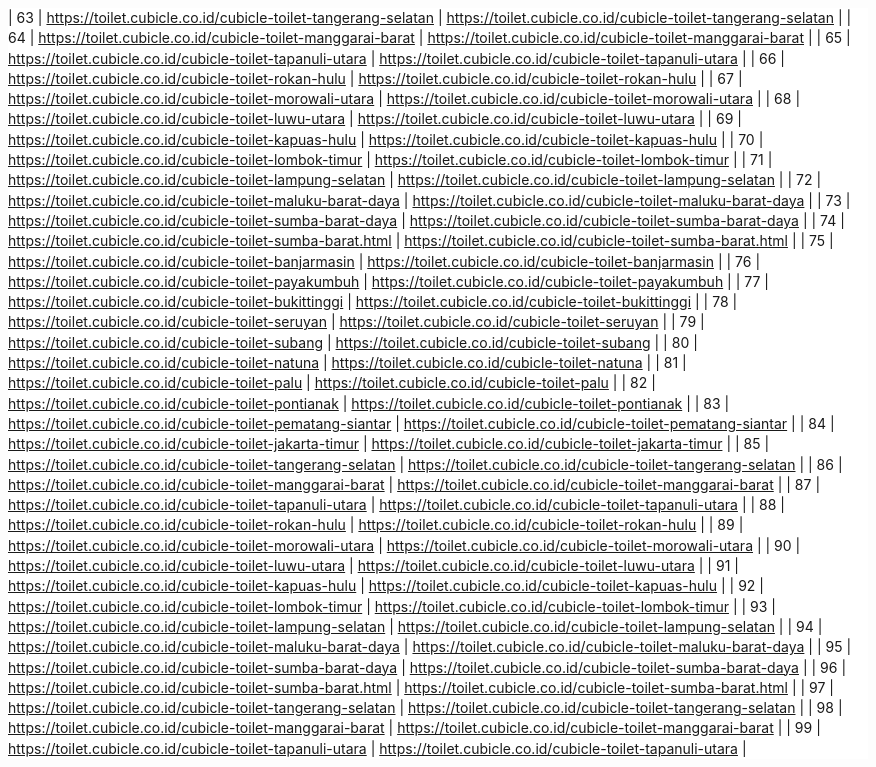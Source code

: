 | 63 | https://toilet.cubicle.co.id/cubicle-toilet-tangerang-selatan | https://toilet.cubicle.co.id/cubicle-toilet-tangerang-selatan |
| 64 | https://toilet.cubicle.co.id/cubicle-toilet-manggarai-barat | https://toilet.cubicle.co.id/cubicle-toilet-manggarai-barat |
| 65 | https://toilet.cubicle.co.id/cubicle-toilet-tapanuli-utara | https://toilet.cubicle.co.id/cubicle-toilet-tapanuli-utara |
| 66 | https://toilet.cubicle.co.id/cubicle-toilet-rokan-hulu | https://toilet.cubicle.co.id/cubicle-toilet-rokan-hulu |
| 67 | https://toilet.cubicle.co.id/cubicle-toilet-morowali-utara | https://toilet.cubicle.co.id/cubicle-toilet-morowali-utara |
| 68 | https://toilet.cubicle.co.id/cubicle-toilet-luwu-utara | https://toilet.cubicle.co.id/cubicle-toilet-luwu-utara |
| 69 | https://toilet.cubicle.co.id/cubicle-toilet-kapuas-hulu | https://toilet.cubicle.co.id/cubicle-toilet-kapuas-hulu |
| 70 | https://toilet.cubicle.co.id/cubicle-toilet-lombok-timur | https://toilet.cubicle.co.id/cubicle-toilet-lombok-timur |
| 71 | https://toilet.cubicle.co.id/cubicle-toilet-lampung-selatan | https://toilet.cubicle.co.id/cubicle-toilet-lampung-selatan |
| 72 | https://toilet.cubicle.co.id/cubicle-toilet-maluku-barat-daya | https://toilet.cubicle.co.id/cubicle-toilet-maluku-barat-daya |
| 73 | https://toilet.cubicle.co.id/cubicle-toilet-sumba-barat-daya | https://toilet.cubicle.co.id/cubicle-toilet-sumba-barat-daya |
| 74 | https://toilet.cubicle.co.id/cubicle-toilet-sumba-barat.html | https://toilet.cubicle.co.id/cubicle-toilet-sumba-barat.html |
| 75 | https://toilet.cubicle.co.id/cubicle-toilet-banjarmasin | https://toilet.cubicle.co.id/cubicle-toilet-banjarmasin |
| 76 | https://toilet.cubicle.co.id/cubicle-toilet-payakumbuh | https://toilet.cubicle.co.id/cubicle-toilet-payakumbuh |
| 77 | https://toilet.cubicle.co.id/cubicle-toilet-bukittinggi | https://toilet.cubicle.co.id/cubicle-toilet-bukittinggi |
| 78 | https://toilet.cubicle.co.id/cubicle-toilet-seruyan | https://toilet.cubicle.co.id/cubicle-toilet-seruyan |
| 79 | https://toilet.cubicle.co.id/cubicle-toilet-subang | https://toilet.cubicle.co.id/cubicle-toilet-subang |
| 80 | https://toilet.cubicle.co.id/cubicle-toilet-natuna | https://toilet.cubicle.co.id/cubicle-toilet-natuna |
| 81 | https://toilet.cubicle.co.id/cubicle-toilet-palu | https://toilet.cubicle.co.id/cubicle-toilet-palu |
| 82 | https://toilet.cubicle.co.id/cubicle-toilet-pontianak | https://toilet.cubicle.co.id/cubicle-toilet-pontianak |
| 83 | https://toilet.cubicle.co.id/cubicle-toilet-pematang-siantar | https://toilet.cubicle.co.id/cubicle-toilet-pematang-siantar |
| 84 | https://toilet.cubicle.co.id/cubicle-toilet-jakarta-timur | https://toilet.cubicle.co.id/cubicle-toilet-jakarta-timur |
| 85 | https://toilet.cubicle.co.id/cubicle-toilet-tangerang-selatan | https://toilet.cubicle.co.id/cubicle-toilet-tangerang-selatan |
| 86 | https://toilet.cubicle.co.id/cubicle-toilet-manggarai-barat | https://toilet.cubicle.co.id/cubicle-toilet-manggarai-barat |
| 87 | https://toilet.cubicle.co.id/cubicle-toilet-tapanuli-utara | https://toilet.cubicle.co.id/cubicle-toilet-tapanuli-utara |
| 88 | https://toilet.cubicle.co.id/cubicle-toilet-rokan-hulu | https://toilet.cubicle.co.id/cubicle-toilet-rokan-hulu |
| 89 | https://toilet.cubicle.co.id/cubicle-toilet-morowali-utara | https://toilet.cubicle.co.id/cubicle-toilet-morowali-utara |
| 90 | https://toilet.cubicle.co.id/cubicle-toilet-luwu-utara | https://toilet.cubicle.co.id/cubicle-toilet-luwu-utara |
| 91 | https://toilet.cubicle.co.id/cubicle-toilet-kapuas-hulu | https://toilet.cubicle.co.id/cubicle-toilet-kapuas-hulu |
| 92 | https://toilet.cubicle.co.id/cubicle-toilet-lombok-timur | https://toilet.cubicle.co.id/cubicle-toilet-lombok-timur |
| 93 | https://toilet.cubicle.co.id/cubicle-toilet-lampung-selatan | https://toilet.cubicle.co.id/cubicle-toilet-lampung-selatan |
| 94 | https://toilet.cubicle.co.id/cubicle-toilet-maluku-barat-daya | https://toilet.cubicle.co.id/cubicle-toilet-maluku-barat-daya |
| 95 | https://toilet.cubicle.co.id/cubicle-toilet-sumba-barat-daya | https://toilet.cubicle.co.id/cubicle-toilet-sumba-barat-daya |
| 96 | https://toilet.cubicle.co.id/cubicle-toilet-sumba-barat.html | https://toilet.cubicle.co.id/cubicle-toilet-sumba-barat.html |
| 97 | https://toilet.cubicle.co.id/cubicle-toilet-tangerang-selatan | https://toilet.cubicle.co.id/cubicle-toilet-tangerang-selatan |
| 98 | https://toilet.cubicle.co.id/cubicle-toilet-manggarai-barat | https://toilet.cubicle.co.id/cubicle-toilet-manggarai-barat |
| 99 | https://toilet.cubicle.co.id/cubicle-toilet-tapanuli-utara | https://toilet.cubicle.co.id/cubicle-toilet-tapanuli-utara |
